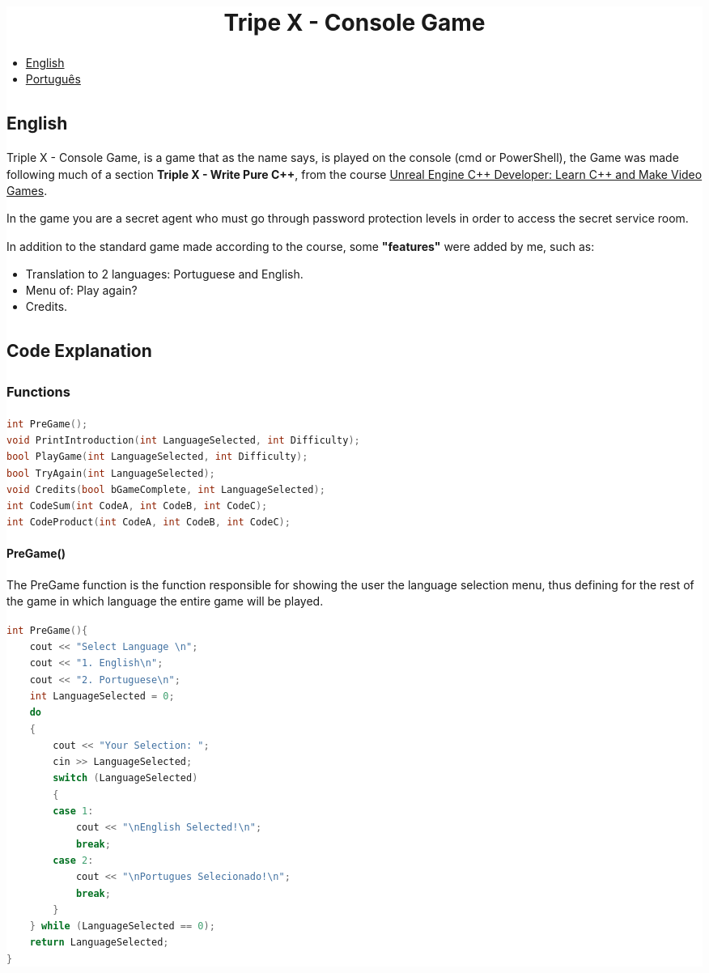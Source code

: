 <h1 align='center'>Tripe X - Console Game</h1>

- [English](#English)
- [Português](#Português)

## **English**

<p>Triple X - Console Game, is a game that as the name says, is played on the console (cmd or PowerShell), the Game was made following much of a section <b>Triple X - Write Pure C++</b>, from the course <a href="https://www.udemy.com/course/unrealcourse/">Unreal Engine C++ Developer: Learn C++ and Make Video Games</a>.</p>
<p>In the game you are a secret agent who must go through password protection levels in order to access the secret service room.</p>
<p>In addition to the standard game made according to the course, some <b>"features"</b> were added by me, such as:</p>

- Translation to 2 languages: Portuguese and English.
- Menu of: Play again?
- Credits.

<h2>Code Explanation</h2>

<h3>Functions</h3>

```cpp
int PreGame();
void PrintIntroduction(int LanguageSelected, int Difficulty);
bool PlayGame(int LanguageSelected, int Difficulty);
bool TryAgain(int LanguageSelected);
void Credits(bool bGameComplete, int LanguageSelected);
int CodeSum(int CodeA, int CodeB, int CodeC);
int CodeProduct(int CodeA, int CodeB, int CodeC);
```

<h4>PreGame()</h4>
<p>The PreGame function is the function responsible for showing the user the language selection menu, thus defining for the rest of the game in which language the entire game will be played.</p>

```cpp
int PreGame(){
    cout << "Select Language \n";
    cout << "1. English\n";
    cout << "2. Portuguese\n";
    int LanguageSelected = 0;
    do
    {
        cout << "Your Selection: ";
        cin >> LanguageSelected;
        switch (LanguageSelected)
        {
        case 1:
            cout << "\nEnglish Selected!\n";
            break;
        case 2:
            cout << "\nPortugues Selecionado!\n";
            break;
        }
    } while (LanguageSelected == 0);
    return LanguageSelected;
}
```
